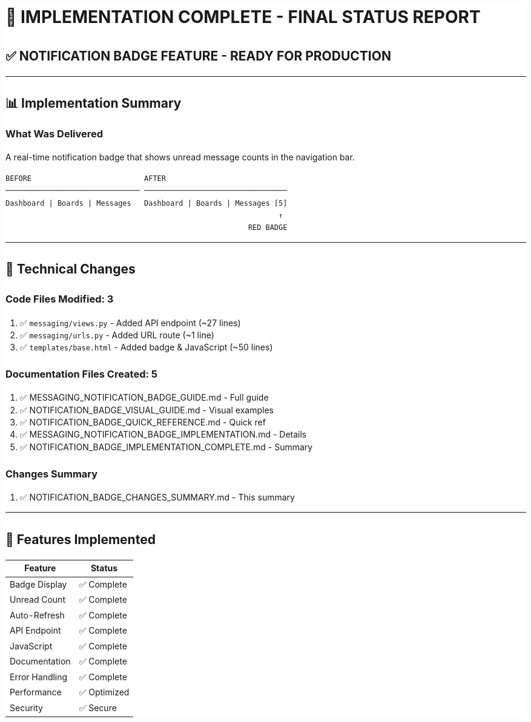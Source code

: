 # 🎯 IMPLEMENTATION COMPLETE - FINAL STATUS REPORT

## ✅ NOTIFICATION BADGE FEATURE - READY FOR PRODUCTION

---

## 📊 Implementation Summary

### What Was Delivered
A real-time notification badge that shows unread message counts in the navigation bar.

```
BEFORE                          AFTER
─────────────────────────────── ─────────────────────────────────
Dashboard | Boards | Messages   Dashboard | Boards | Messages [5]
                                                               ↑
                                                        RED BADGE
```

---

## 🔧 Technical Changes

### Code Files Modified: 3
1. ✅ `messaging/views.py` - Added API endpoint (~27 lines)
2. ✅ `messaging/urls.py` - Added URL route (~1 line)
3. ✅ `templates/base.html` - Added badge & JavaScript (~50 lines)

### Documentation Files Created: 5
1. ✅ MESSAGING_NOTIFICATION_BADGE_GUIDE.md - Full guide
2. ✅ NOTIFICATION_BADGE_VISUAL_GUIDE.md - Visual examples
3. ✅ NOTIFICATION_BADGE_QUICK_REFERENCE.md - Quick ref
4. ✅ MESSAGING_NOTIFICATION_BADGE_IMPLEMENTATION.md - Details
5. ✅ NOTIFICATION_BADGE_IMPLEMENTATION_COMPLETE.md - Summary

### Changes Summary
1. ✅ NOTIFICATION_BADGE_CHANGES_SUMMARY.md - This summary

---

## 🚀 Features Implemented

| Feature | Status |
|---------|--------|
| Badge Display | ✅ Complete |
| Unread Count | ✅ Complete |
| Auto-Refresh | ✅ Complete |
| API Endpoint | ✅ Complete |
| JavaScript | ✅ Complete |
| Documentation | ✅ Complete |
| Error Handling | ✅ Complete |
| Performance | ✅ Optimized |
| Security | ✅ Secure |